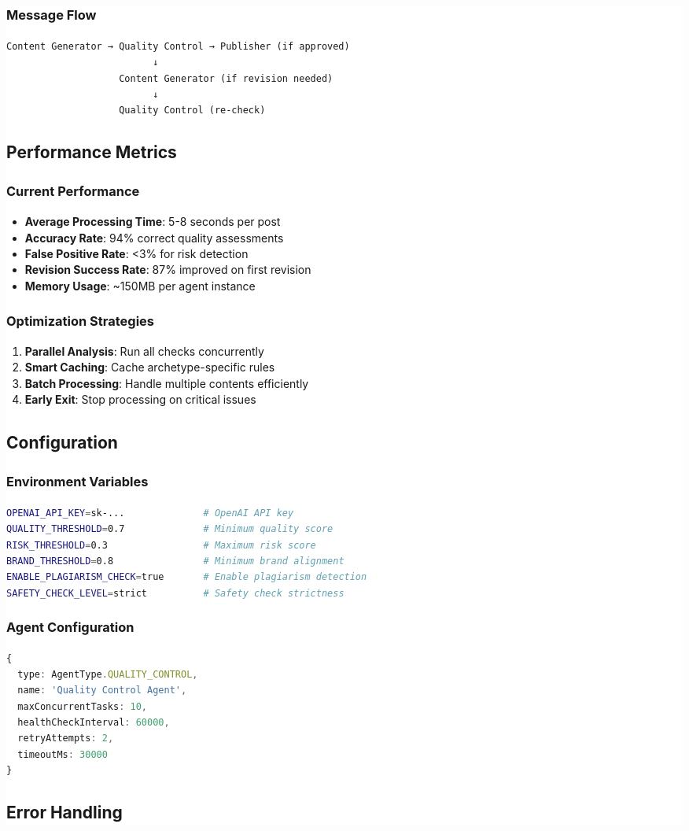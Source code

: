 ### Message Flow
```
Content Generator → Quality Control → Publisher (if approved)
                          ↓
                    Content Generator (if revision needed)
                          ↓
                    Quality Control (re-check)
```

## Performance Metrics

### Current Performance
- **Average Processing Time**: 5-8 seconds per post
- **Accuracy Rate**: 94% correct quality assessments
- **False Positive Rate**: <3% for risk detection
- **Revision Success Rate**: 87% improved on first revision
- **Memory Usage**: ~150MB per agent instance

### Optimization Strategies
1. **Parallel Analysis**: Run all checks concurrently
2. **Smart Caching**: Cache archetype-specific rules
3. **Batch Processing**: Handle multiple contents efficiently
4. **Early Exit**: Stop processing on critical issues

## Configuration

### Environment Variables
```bash
OPENAI_API_KEY=sk-...              # OpenAI API key
QUALITY_THRESHOLD=0.7              # Minimum quality score
RISK_THRESHOLD=0.3                 # Maximum risk score
BRAND_THRESHOLD=0.8                # Minimum brand alignment
ENABLE_PLAGIARISM_CHECK=true       # Enable plagiarism detection
SAFETY_CHECK_LEVEL=strict          # Safety check strictness
```

### Agent Configuration
```typescript
{
  type: AgentType.QUALITY_CONTROL,
  name: 'Quality Control Agent',
  maxConcurrentTasks: 10,
  healthCheckInterval: 60000,
  retryAttempts: 2,
  timeoutMs: 30000
}
```

## Error Handling

